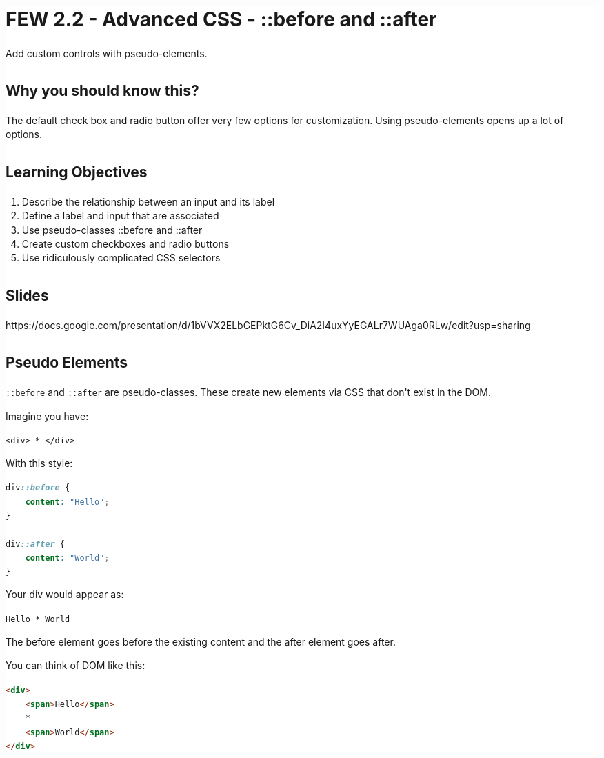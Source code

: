 # FEW 2.2 - Advanced CSS - ::before and ::after

Add custom controls with pseudo-elements. 

## Why you should know this?

The default check box and radio button offer very few options for customization. Using pseudo-elements opens up a lot of options. 

## Learning Objectives

1. Describe the relationship between an input and its label
1. Define a label and input that are associated 
1. Use pseudo-classes ::before and ::after
1. Create custom checkboxes and radio buttons
1. Use ridiculously complicated CSS selectors

## Slides

https://docs.google.com/presentation/d/1bVVX2ELbGEPktG6Cv_DiA2I4uxYyEGALr7WUAga0RLw/edit?usp=sharing

## Pseudo Elements

`::before` and `::after` are pseudo-classes. These create new elements via CSS that don't exist in the DOM. 

Imagine you have: 

`<div> * </div>`

With this style:

```CSS
div::before {
	content: "Hello";
}

div::after {
	content: "World";
}
```

Your div would appear as: 

`Hello * World`

The before element goes before the existing content and the after element goes after. 

You can think of DOM like this: 

```HTML
<div>
	<span>Hello</span>
	*
	<span>World</span>
</div>
```
